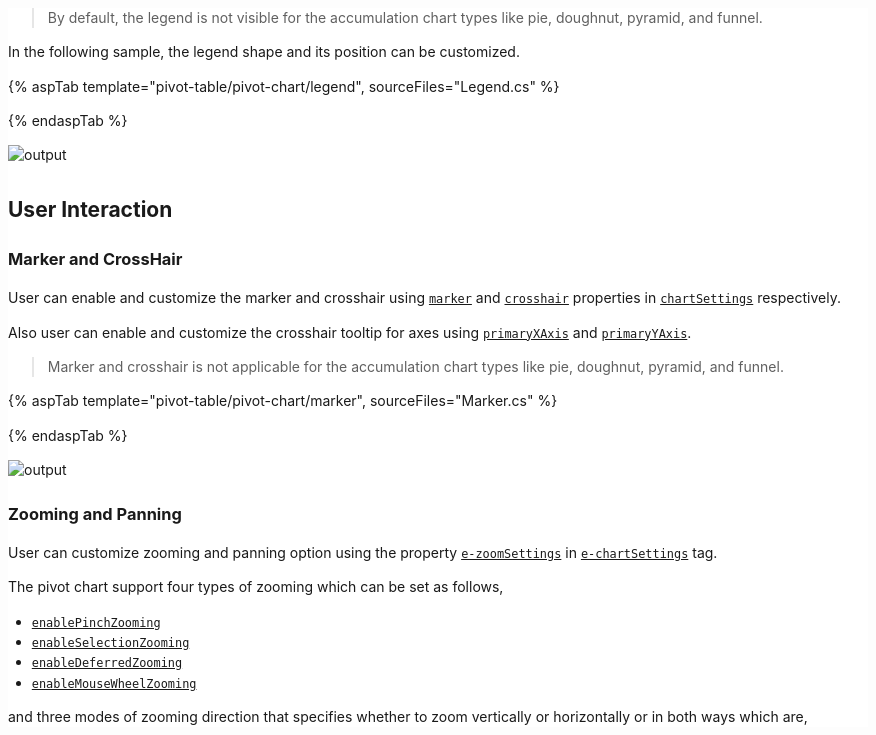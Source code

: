 > By default, the legend is not visible for the accumulation chart types like pie, doughnut, pyramid, and funnel.

In the following sample, the legend shape and its position can be customized.

{% aspTab template="pivot-table/pivot-chart/legend", sourceFiles="Legend.cs" %}

{% endaspTab %}

![output](images/legend-settings.png)

## User Interaction

### Marker and CrossHair

User can enable and customize the marker and crosshair using [`marker`](https://help.syncfusion.com/cr/aspnetcore-js2/Syncfusion.EJ2~Syncfusion.EJ2.PivotView.PivotViewPivotChartSeriesMarkerSettings_members.html) and [`crosshair`](https://help.syncfusion.com/cr/aspnetcore-js2/Syncfusion.EJ2~Syncfusion.EJ2.PivotView.PivotViewPivotChartSettingsCrosshairSettings_members.html) properties in [`chartSettings`](https://help.syncfusion.com/cr/aspnetcore-js2/Syncfusion.EJ2~Syncfusion.EJ2.PivotView.PivotViewChartSettings_members.html) respectively.

Also user can enable and customize the crosshair tooltip for axes using [`primaryXAxis`](https://help.syncfusion.com/cr/aspnetcore-js2/Syncfusion.EJ2~Syncfusion.EJ2.PivotView.PivotViewChartSettings~PrimaryXAxis.html) and [`primaryYAxis`](https://help.syncfusion.com/cr/aspnetcore-js2/Syncfusion.EJ2~Syncfusion.EJ2.PivotView.PivotViewChartSettings~PrimaryYAxis.html).

> Marker and crosshair is not applicable for the accumulation chart types like pie, doughnut, pyramid, and funnel.

{% aspTab template="pivot-table/pivot-chart/marker", sourceFiles="Marker.cs" %}

{% endaspTab %}

![output](images/marker-crosshair.png)

### Zooming and Panning

User can customize zooming and panning option using the property [`e-zoomSettings`](https://help.syncfusion.com/cr/aspnetcore-js2/Syncfusion.EJ2~Syncfusion.EJ2.PivotView.PivotViewPivotZoomSettings_members.html) in [`e-chartSettings`](https://help.syncfusion.com/cr/aspnetcore-js2/Syncfusion.EJ2~Syncfusion.EJ2.PivotView.PivotViewChartSettings_members.html) tag.

The pivot chart support four types of zooming which can be set as follows,

* [`enablePinchZooming`](https://help.syncfusion.com/cr/aspnetcore-js2/Syncfusion.EJ2~Syncfusion.EJ2.PivotView.PivotViewPivotZoomSettings~EnablePinchZooming.html)
* [`enableSelectionZooming`](https://help.syncfusion.com/cr/aspnetcore-js2/Syncfusion.EJ2~Syncfusion.EJ2.PivotView.PivotViewPivotZoomSettings~EnableSelectionZooming.html)
* [`enableDeferredZooming`](https://help.syncfusion.com/cr/aspnetcore-js2/Syncfusion.EJ2~Syncfusion.EJ2.PivotView.PivotViewPivotZoomSettings~EnableDeferredZooming.html)
* [`enableMouseWheelZooming`](https://help.syncfusion.com/cr/aspnetcore-js2/Syncfusion.EJ2~Syncfusion.EJ2.PivotView.PivotViewPivotZoomSettings~EnableMouseWheelZooming.html)

and three modes of zooming direction that specifies whether to zoom vertically or horizontally or in both ways which are,

